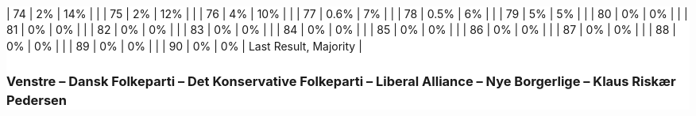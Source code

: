 | 74 | 2% | 14% |  |
| 75 | 2% | 12% |  |
| 76 | 4% | 10% |  |
| 77 | 0.6% | 7% |  |
| 78 | 0.5% | 6% |  |
| 79 | 5% | 5% |  |
| 80 | 0% | 0% |  |
| 81 | 0% | 0% |  |
| 82 | 0% | 0% |  |
| 83 | 0% | 0% |  |
| 84 | 0% | 0% |  |
| 85 | 0% | 0% |  |
| 86 | 0% | 0% |  |
| 87 | 0% | 0% |  |
| 88 | 0% | 0% |  |
| 89 | 0% | 0% |  |
| 90 | 0% | 0% | Last Result, Majority |

### Venstre – Dansk Folkeparti – Det Konservative Folkeparti – Liberal Alliance – Nye Borgerlige – Klaus Riskær Pedersen
